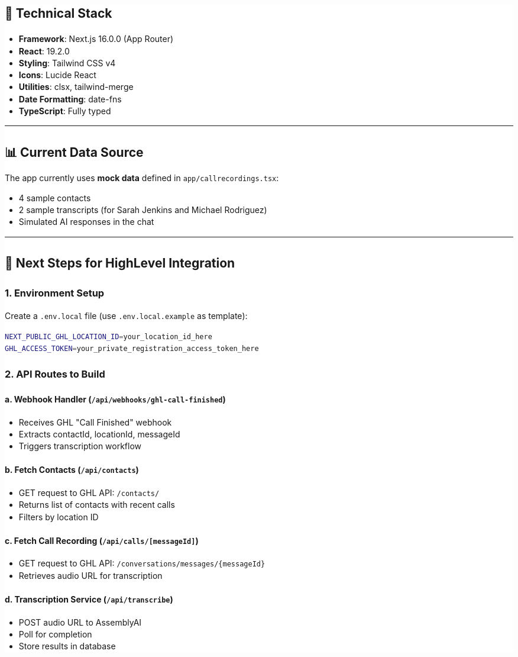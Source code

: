 
## 🔧 Technical Stack

- **Framework**: Next.js 16.0.0 (App Router)
- **React**: 19.2.0
- **Styling**: Tailwind CSS v4
- **Icons**: Lucide React
- **Utilities**: clsx, tailwind-merge
- **Date Formatting**: date-fns
- **TypeScript**: Fully typed

---

## 📊 Current Data Source

The app currently uses **mock data** defined in `app/callrecordings.tsx`:
- 4 sample contacts
- 2 sample transcripts (for Sarah Jenkins and Michael Rodriguez)
- Simulated AI responses in the chat

---

## 🚀 Next Steps for HighLevel Integration

### 1. **Environment Setup**
Create a `.env.local` file (use `.env.local.example` as template):
```bash
NEXT_PUBLIC_GHL_LOCATION_ID=your_location_id_here
GHL_ACCESS_TOKEN=your_private_registration_access_token_here
```

### 2. **API Routes to Build**

#### a. **Webhook Handler** (`/api/webhooks/ghl-call-finished`)
- Receives GHL "Call Finished" webhook
- Extracts contactId, locationId, messageId
- Triggers transcription workflow

#### b. **Fetch Contacts** (`/api/contacts`)
- GET request to GHL API: `/contacts/`
- Returns list of contacts with recent calls
- Filters by location ID

#### c. **Fetch Call Recording** (`/api/calls/[messageId]`)
- GET request to GHL API: `/conversations/messages/{messageId}`
- Retrieves audio URL for transcription

#### d. **Transcription Service** (`/api/transcribe`)
- POST audio URL to AssemblyAI
- Poll for completion
- Store results in database
